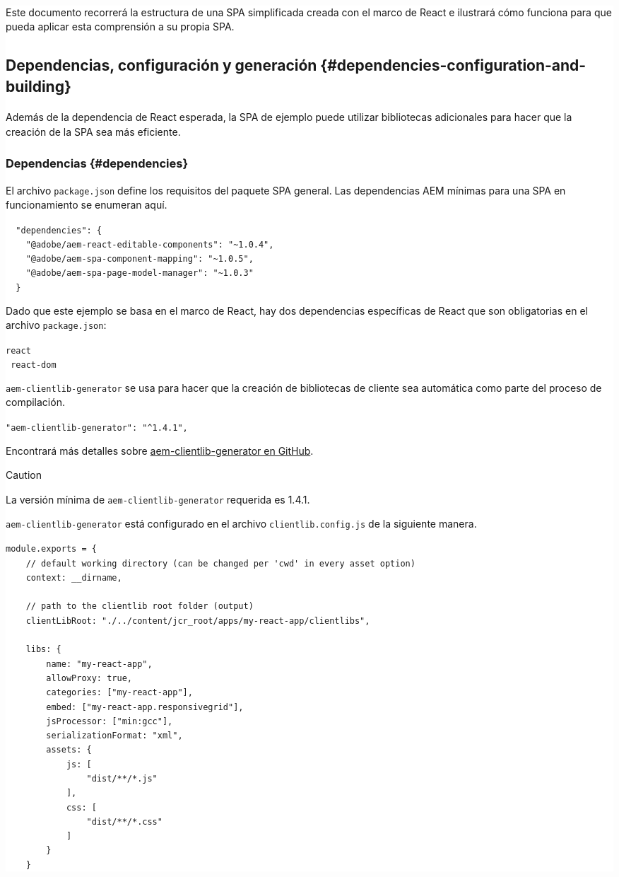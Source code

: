 Este documento recorrerá la estructura de una SPA simplificada creada con el marco de React e ilustrará cómo funciona para que pueda aplicar esta comprensión a su propia SPA.

## Dependencias, configuración y generación {#dependencies-configuration-and-building}

Además de la dependencia de React esperada, la SPA de ejemplo puede utilizar bibliotecas adicionales para hacer que la creación de la SPA sea más eficiente.

### Dependencias {#dependencies}

El archivo `package.json` define los requisitos del paquete SPA general. Las dependencias AEM mínimas para una SPA en funcionamiento se enumeran aquí.

```
  "dependencies": {
    "@adobe/aem-react-editable-components": "~1.0.4",
    "@adobe/aem-spa-component-mapping": "~1.0.5",
    "@adobe/aem-spa-page-model-manager": "~1.0.3"
  }
```

Dado que este ejemplo se basa en el marco de React, hay dos dependencias específicas de React que son obligatorias en el archivo `package.json`:

```
react
 react-dom
```

`aem-clientlib-generator` se usa para hacer que la creación de bibliotecas de cliente sea automática como parte del proceso de compilación.

`"aem-clientlib-generator": "^1.4.1",`

Encontrará más detalles sobre [aem-clientlib-generator en GitHub](https://github.com/wcm-io-frontend/aem-clientlib-generator).

>[!CAUTION]
>
>La versión mínima de `aem-clientlib-generator` requerida es 1.4.1.

`aem-clientlib-generator` está configurado en el archivo `clientlib.config.js` de la siguiente manera.

```
module.exports = {
    // default working directory (can be changed per 'cwd' in every asset option)
    context: __dirname,

    // path to the clientlib root folder (output)
    clientLibRoot: "./../content/jcr_root/apps/my-react-app/clientlibs",

    libs: {
        name: "my-react-app",
        allowProxy: true,
        categories: ["my-react-app"],
        embed: ["my-react-app.responsivegrid"],
        jsProcessor: ["min:gcc"],
        serializationFormat: "xml",
        assets: {
            js: [
                "dist/**/*.js"
            ],
            css: [
                "dist/**/*.css"
            ]
        }
    }
```